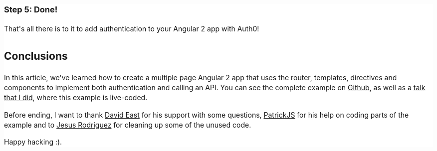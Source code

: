 ### Step 5: Done!

That's all there is to it to add authentication to your Angular 2 app with Auth0!

## Conclusions

In this article, we've learned how to create a multiple page Angular 2 app that uses the router, templates, directives and components to implement both authentication and calling an API. You can see the complete example on [Github](https://github.com/auth0/angular2-authentication-sample), as well as a [talk that I did](https://www.youtube.com/watch?v=pgFtp2LgwoE), where this example is live-coded.

Before ending, I want to thank [David East](https://twitter.com/_davideast) for his support with some questions, [PatrickJS](https://twitter.com/gdi2290) for his help on coding parts of the example and to [Jesus Rodriguez](https://twitter.com/Foxandxss) for cleaning up some of the unused code.

Happy hacking :).



